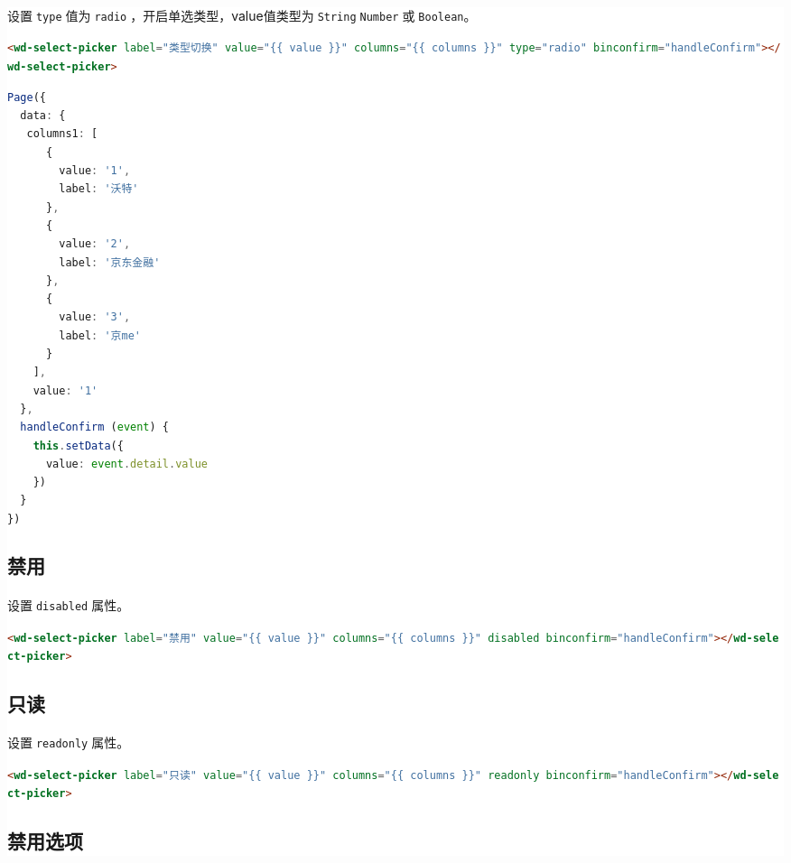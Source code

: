 设置 `type` 值为 `radio` ，开启单选类型，value值类型为 `String` `Number` 或 `Boolean`。

```html
<wd-select-picker label="类型切换" value="{{ value }}" columns="{{ columns }}" type="radio" binconfirm="handleConfirm"></wd-select-picker>
```

```typescript
Page({
  data: {
   columns1: [
      {
        value: '1',
        label: '沃特'
      },
      {
        value: '2',
        label: '京东金融'
      },
      {
        value: '3',
        label: '京me'
      }
    ],
    value: '1'
  },
  handleConfirm (event) {
    this.setData({
      value: event.detail.value
    })
  }
})
```

## 禁用

设置 `disabled` 属性。

```html
<wd-select-picker label="禁用" value="{{ value }}" columns="{{ columns }}" disabled binconfirm="handleConfirm"></wd-select-picker>
```

## 只读

设置 `readonly` 属性。

```html
<wd-select-picker label="只读" value="{{ value }}" columns="{{ columns }}" readonly binconfirm="handleConfirm"></wd-select-picker>
```

## 禁用选项
